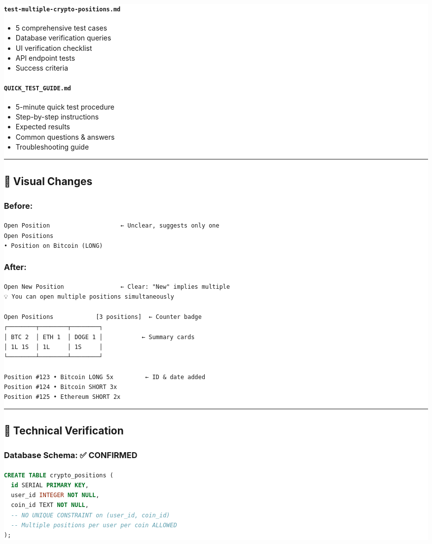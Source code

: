 #### `test-multiple-crypto-positions.md`
- 5 comprehensive test cases
- Database verification queries
- UI verification checklist
- API endpoint tests
- Success criteria

#### `QUICK_TEST_GUIDE.md`
- 5-minute quick test procedure
- Step-by-step instructions
- Expected results
- Common questions & answers
- Troubleshooting guide

---

## 🎨 Visual Changes

### Before:
```
Open Position                    ← Unclear, suggests only one
Open Positions
• Position on Bitcoin (LONG)
```

### After:
```
Open New Position                ← Clear: "New" implies multiple
💡 You can open multiple positions simultaneously

Open Positions            [3 positions]  ← Counter badge
┌────────┬────────┬────────┐
│ BTC 2  │ ETH 1  │ DOGE 1 │           ← Summary cards
│ 1L 1S  │ 1L     │ 1S     │
└────────┴────────┴────────┘

Position #123 • Bitcoin LONG 5x         ← ID & date added
Position #124 • Bitcoin SHORT 3x
Position #125 • Ethereum SHORT 2x
```

---

## 🔧 Technical Verification

### Database Schema: ✅ CONFIRMED
```sql
CREATE TABLE crypto_positions (
  id SERIAL PRIMARY KEY,
  user_id INTEGER NOT NULL,
  coin_id TEXT NOT NULL,
  -- NO UNIQUE CONSTRAINT on (user_id, coin_id)
  -- Multiple positions per user per coin ALLOWED
);
```
